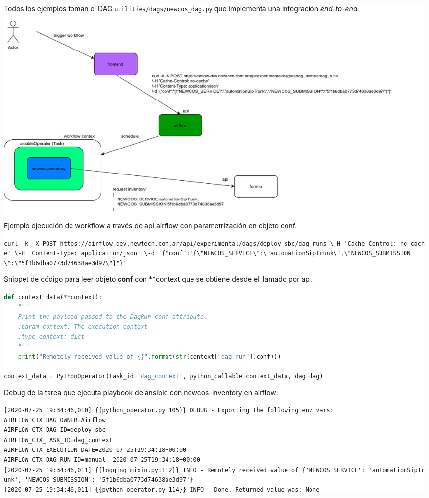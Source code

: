 Todos los ejemplos toman el DAG `utilities/dags/newcos_dag.py` que implementa una integración *end-to-end*.

![integracion-airflow-diagrama](docs/inventory-airflow.png)


Ejemplo ejecución de workflow a través de api airflow con parametrización en objeto conf.
```
curl -k -X POST https://airflow-dev.newtech.com.ar/api/experimental/dags/deploy_sbc/dag_runs \-H 'Cache-Control: no-cache' \-H 'Content-Type: application/json' \-d '{"conf":"{\"NEWCOS_SERVICE\":\"automationSipTrunk\",\"NEWCOS_SUBMISSION\":\"5f1b6dba0773d74638ae3d97\"}"}'
```

Snippet de código para leer objeto **conf** con **context que se obtiene desde el llamado por api.
```Python
def context_data(**context):
    """
    Print the payload passed to the DagRun conf attribute.
    :param context: The execution context
    :type context: dict
    """
    print("Remotely received value of {}".format(str(context["dag_run"].conf)))

context_data = PythonOperator(task_id='dag_context', python_callable=context_data, dag=dag)
```

Debug de la tarea que ejecuta playbook de ansible con newcos-inventory en airflow:
```
[2020-07-25 19:34:46,010] {{python_operator.py:105}} DEBUG - Exporting the following env vars:
AIRFLOW_CTX_DAG_OWNER=Airflow
AIRFLOW_CTX_DAG_ID=deploy_sbc
AIRFLOW_CTX_TASK_ID=dag_context
AIRFLOW_CTX_EXECUTION_DATE=2020-07-25T19:34:18+00:00
AIRFLOW_CTX_DAG_RUN_ID=manual__2020-07-25T19:34:18+00:00
[2020-07-25 19:34:46,011] {{logging_mixin.py:112}} INFO - Remotely received value of {'NEWCOS_SERVICE': 'automationSipTrunk', 'NEWCOS_SUBMISSION': '5f1b6dba0773d74638ae3d97'}
[2020-07-25 19:34:46,011] {{python_operator.py:114}} INFO - Done. Returned value was: None
```
